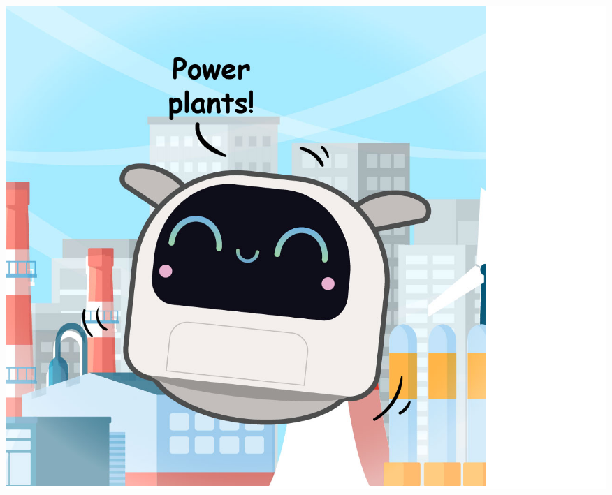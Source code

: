 <img style="width: 80%;" height="auto" width="100%" alt="" src="/images/Comics/Young Scientist/comics_botanist_07.jpg">
</div>
<p></p>
<div class="isomer-image-wrapper">